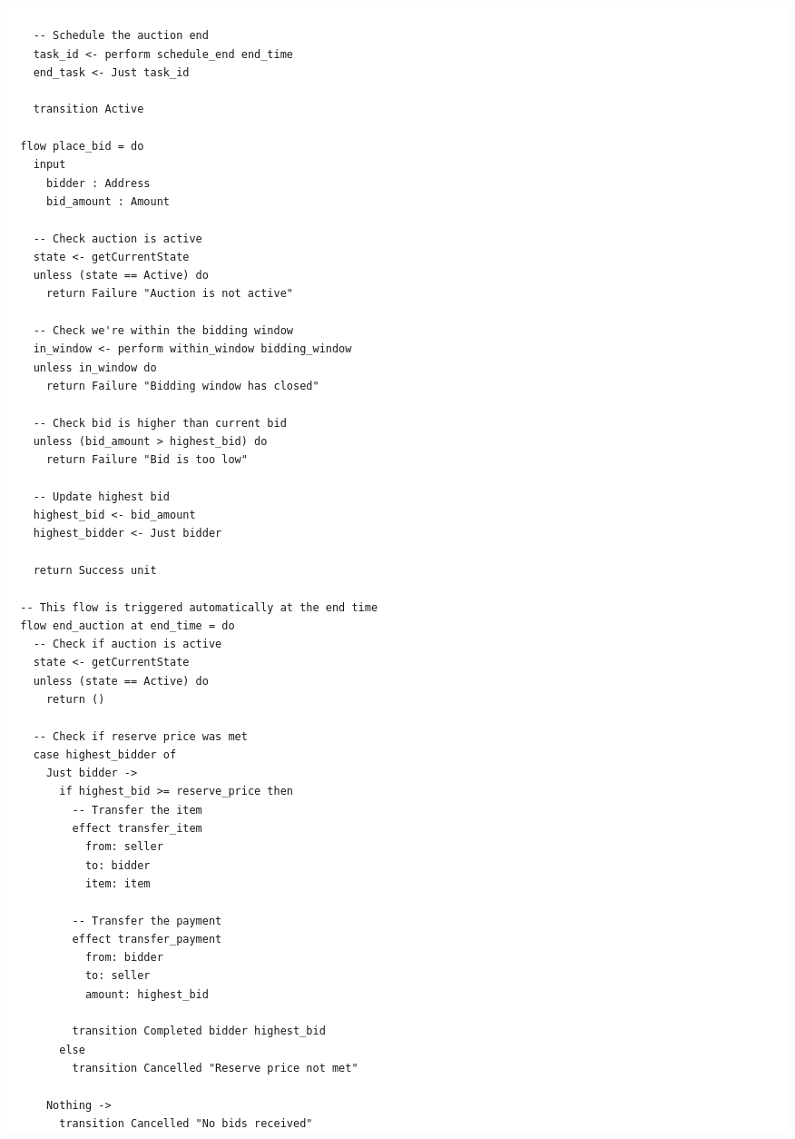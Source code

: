 ```tel
      
    -- Schedule the auction end
    task_id <- perform schedule_end end_time
    end_task <- Just task_id
    
    transition Active
  
  flow place_bid = do
    input
      bidder : Address
      bid_amount : Amount
      
    -- Check auction is active
    state <- getCurrentState
    unless (state == Active) do
      return Failure "Auction is not active"
    
    -- Check we're within the bidding window
    in_window <- perform within_window bidding_window
    unless in_window do
      return Failure "Bidding window has closed"
    
    -- Check bid is higher than current bid
    unless (bid_amount > highest_bid) do
      return Failure "Bid is too low"
    
    -- Update highest bid
    highest_bid <- bid_amount
    highest_bidder <- Just bidder
    
    return Success unit
  
  -- This flow is triggered automatically at the end time
  flow end_auction at end_time = do
    -- Check if auction is active
    state <- getCurrentState
    unless (state == Active) do
      return ()
    
    -- Check if reserve price was met
    case highest_bidder of
      Just bidder ->
        if highest_bid >= reserve_price then
          -- Transfer the item
          effect transfer_item
            from: seller
            to: bidder
            item: item
            
          -- Transfer the payment
          effect transfer_payment
            from: bidder
            to: seller
            amount: highest_bid
            
          transition Completed bidder highest_bid
        else
          transition Cancelled "Reserve price not met"
          
      Nothing ->
        transition Cancelled "No bids received"
```
